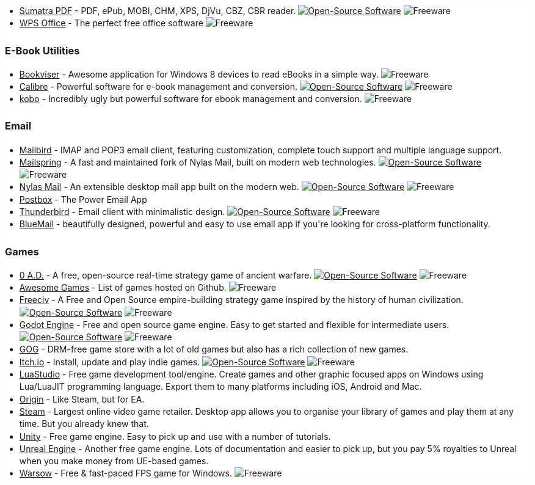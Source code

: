 *   [Sumatra PDF](http://www.sumatrapdfreader.org/free-pdf-reader.html) - PDF, ePub, MOBI, CHM, XPS, DjVu, CBZ, CBR reader. [![Open-Source Software][oss icon]](https://github.com/sumatrapdfreader/sumatrapdf) ![Freeware][freeware icon]
*   [WPS Office](https://www.wps.com/office-free) - The perfect free office software ![Freeware][freeware icon]

### E-Book Utilities

*   [Bookviser](http://apps.microsoft.com/windows/en-us/app/bookviser-reader/42d4527a-b1fe-479b-ad04-150303dc056f) - Awesome application for Windows 8 devices to read eBooks in a simple way. ![Freeware][freeware icon]
*   [Calibre](http://calibre-ebook.com/) - Powerful software for e-book management and conversion. [![Open-Source Software][oss icon]](http://calibre-ebook.com/get-involved) ![Freeware][freeware icon]
*   [kobo](https://www.kobo.com/desktop) - Incredibly ugly but powerful software for ebook management and conversion. ![Freeware][freeware icon]

### Email

*   [Mailbird](https://www.mailbird.com/) - IMAP and POP3 email client, featuring customization, complete touch support and multiple language support.
*   [Mailspring](https://getmailspring.com/) - A fast and maintained fork of Nylas Mail, built on modern web technologies. [![Open-Source Software][oss icon]](https://github.com/Foundry376/Mailspring) ![Freeware][freeware icon]
*   [Nylas Mail](https://www.nylas.com/download/) - An extensible desktop mail app built on the modern web. [![Open-Source Software][oss icon]](https://github.com/nylas/N1) ![Freeware][freeware icon]
*   [Postbox](https://postbox-inc.com/) - The Power Email App
*   [Thunderbird](https://www.mozilla.org/en-US/thunderbird/) - Email client with minimalistic design. [![Open-Source Software][oss icon]](https://developer.mozilla.org/en-US/docs/Mozilla/Developer_guide/Build_Instructions/Simple_Thunderbird_build) ![Freeware][freeware icon]
*   [BlueMail](https://www.bluemail.me/desktop/) - beautifully designed, powerful and easy to use email app if you're looking for cross-platform functionality.

### Games

*   [0 A.D.](https://play0ad.com/) - A free, open-source real-time strategy game of ancient warfare. [![Open-Source Software][oss icon]](https://github.com/0ad/0ad) ![Freeware][freeware icon]
*   [Awesome Games](https://github.com/leereilly/games) - List of games hosted on Github. ![Freeware][freeware icon]
*   [Freeciv](http://www.freeciv.org/) - A Free and Open Source empire-building strategy game inspired by the history of human civilization. [![Open-Source Software][oss icon]](https://github.com/freeciv/) ![Freeware][freeware icon]
*   [Godot Engine](https://godotengine.org/) - Free and open source game engine. Easy to get started and flexible for intermediate users. [![Open-Source Software][oss icon]](https://github.com/godotengine/godot) ![Freeware][freeware icon]
*   [GOG](https://www.gog.com/) - DRM-free game store with a lot of old games but also has a rich collection of new games.
*   [Itch.io](https://itch.io/app/) - Install, update and play indie games. [![Open-Source Software][oss icon]](https://github.com/itchio/itch) ![Freeware][freeware icon]
*   [LuaStudio](http://scormpool.com/luastudio) - Free game development tool/engine. Create games and other graphic focused apps on Windows using Lua/LuaJIT programming language. Export them to many platforms including iOS, Android and Mac.
*   [Origin](https://www.origin.com/en-in/store/) - Like Steam, but for EA.
*   [Steam](http://store.steampowered.com/) - Largest online video game retailer. Desktop app allows you to organise your library of games and play them at any time. But you already knew that.
*   [Unity](https://unity3d.com/) - Free game engine. Easy to pick up and use with a number of tutorials.
*   [Unreal Engine](https://www.unrealengine.com/what-is-unreal-engine-4) - Another free game engine. Lots of documentation and easier to pick up, but you pay 5% royalties to Unreal when you make money from UE-based games.
*   [Warsow](https://www.warsow.net/) - Free & fast-paced FPS game for Windows. ![Freeware][freeware icon]


[oss icon]: https://cdn.rawgit.com/Awesome-Windows/Awesome/master/media/OSS.svg
[freeware icon]: https://cdn.rawgit.com/Awesome-Windows/Awesome/master/media/free.svg